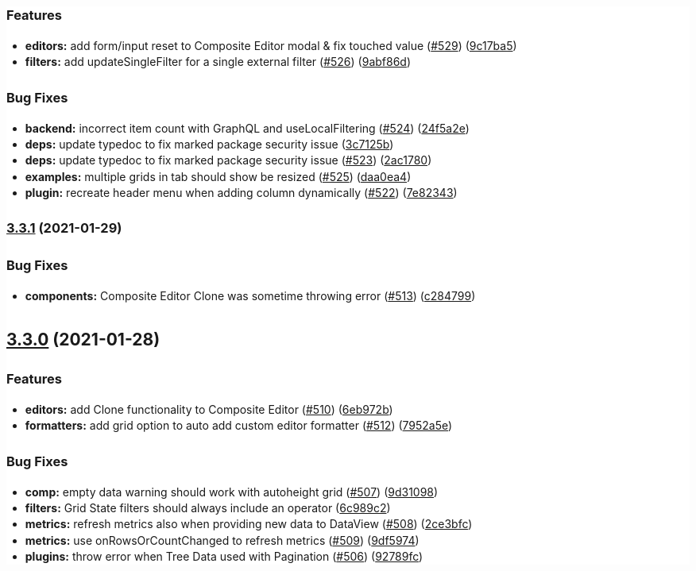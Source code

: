 ### Features

* **editors:** add form/input reset to Composite Editor modal & fix touched value ([#529](https://github.com/ghiscoding/aurelia-slickgrid/issues/529)) ([9c17ba5](https://github.com/ghiscoding/aurelia-slickgrid/commit/9c17ba511f50224b984f6cf7215921a8e6be9763))
* **filters:** add updateSingleFilter for a single external filter ([#526](https://github.com/ghiscoding/aurelia-slickgrid/issues/526)) ([9abf86d](https://github.com/ghiscoding/aurelia-slickgrid/commit/9abf86da58450697030af3c671909b1c7b5db188))

### Bug Fixes

* **backend:** incorrect item count with GraphQL and useLocalFiltering ([#524](https://github.com/ghiscoding/aurelia-slickgrid/issues/524)) ([24f5a2e](https://github.com/ghiscoding/aurelia-slickgrid/commit/24f5a2e4f34255a9c15afa80ba7ecb5d152a2f28))
* **deps:** update typedoc to fix marked package security issue ([3c7125b](https://github.com/ghiscoding/aurelia-slickgrid/commit/3c7125b866979ba9b0e88638c845c1ef48331826))
* **deps:** update typedoc to fix marked package security issue ([#523](https://github.com/ghiscoding/aurelia-slickgrid/issues/523)) ([2ac1780](https://github.com/ghiscoding/aurelia-slickgrid/commit/2ac1780280e2476926f1ac3cc8ea99d547dd42b8))
* **examples:** multiple grids in tab should show be resized ([#525](https://github.com/ghiscoding/aurelia-slickgrid/issues/525)) ([daa0ea4](https://github.com/ghiscoding/aurelia-slickgrid/commit/daa0ea4a144cff00fef084fba57bda722a583860))
* **plugin:** recreate header menu when adding column dynamically ([#522](https://github.com/ghiscoding/aurelia-slickgrid/issues/522)) ([7e82343](https://github.com/ghiscoding/aurelia-slickgrid/commit/7e82343a9d5eae70da7bd4d24f3498f1092fcf00))

### [3.3.1](https://github.com/ghiscoding/aurelia-slickgrid/compare/v3.3.0...v3.3.1) (2021-01-29)

### Bug Fixes

* **components:** Composite Editor Clone was sometime throwing error ([#513](https://github.com/ghiscoding/aurelia-slickgrid/issues/513)) ([c284799](https://github.com/ghiscoding/aurelia-slickgrid/commit/c28479900b054c1979dd3afba79e436248a144ad))

## [3.3.0](https://github.com/ghiscoding/aurelia-slickgrid/compare/v3.2.1...v3.3.0) (2021-01-28)

### Features

* **editors:** add Clone functionality to Composite Editor ([#510](https://github.com/ghiscoding/aurelia-slickgrid/issues/510)) ([6eb972b](https://github.com/ghiscoding/aurelia-slickgrid/commit/6eb972b561f5cb5667bd678595915471fd57cdad))
* **formatters:** add grid option to auto add custom editor formatter ([#512](https://github.com/ghiscoding/aurelia-slickgrid/issues/512)) ([7952a5e](https://github.com/ghiscoding/aurelia-slickgrid/commit/7952a5e377e76289a0f41de76dc16bd230269236))

### Bug Fixes

* **comp:** empty data warning should work with autoheight grid ([#507](https://github.com/ghiscoding/aurelia-slickgrid/issues/507)) ([9d31098](https://github.com/ghiscoding/aurelia-slickgrid/commit/9d310988c153ab091e264f0fca66f188891911b3))
* **filters:** Grid State filters should always include an operator ([6c989c2](https://github.com/ghiscoding/aurelia-slickgrid/commit/6c989c2337b7d59a0c89339046f9ba257f0c286b))
* **metrics:** refresh metrics also when providing new data to DataView ([#508](https://github.com/ghiscoding/aurelia-slickgrid/issues/508)) ([2ce3bfc](https://github.com/ghiscoding/aurelia-slickgrid/commit/2ce3bfcc7b02732e285891d5a02946104a1da3f2))
* **metrics:** use onRowsOrCountChanged to refresh metrics ([#509](https://github.com/ghiscoding/aurelia-slickgrid/issues/509)) ([9df5974](https://github.com/ghiscoding/aurelia-slickgrid/commit/9df5974f5c1f4d55e4df2d16659a62b3dae6ae71))
* **plugins:** throw error when Tree Data used with Pagination ([#506](https://github.com/ghiscoding/aurelia-slickgrid/issues/506)) ([92789fc](https://github.com/ghiscoding/aurelia-slickgrid/commit/92789fc5764f7de27bfd0066604891350208f23c))
